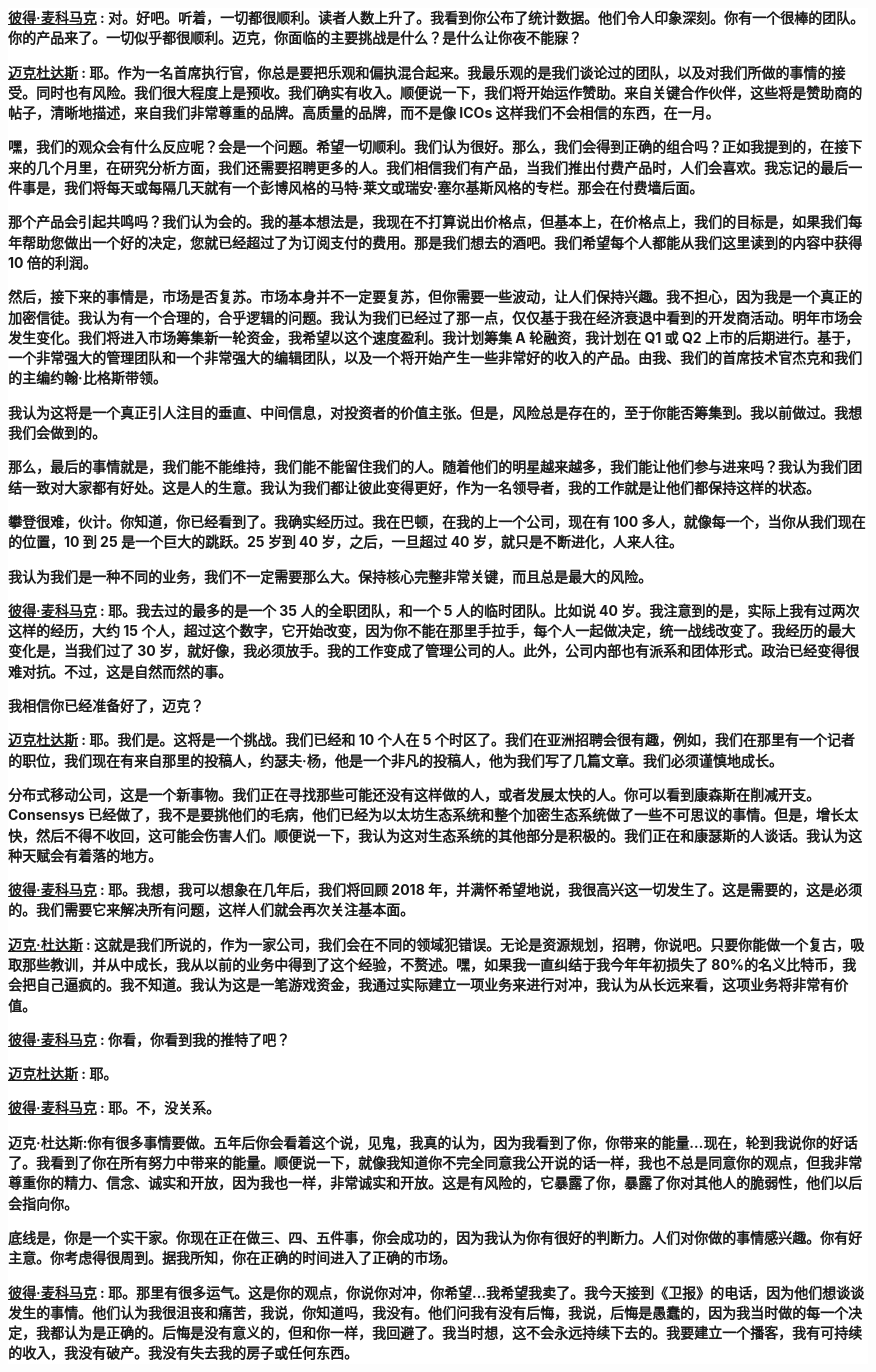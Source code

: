 **[**彼得·麦科马克**](https://twitter.com/PeterMcCormack) **:** 对。好吧。听着，一切都很顺利。读者人数上升了。我看到你公布了统计数据。他们令人印象深刻。你有一个很棒的团队。你的产品来了。一切似乎都很顺利。迈克，你面临的主要挑战是什么？是什么让你夜不能寐？**

**[**迈克杜达斯**](https://twitter.com/mdudas) **:** 耶。作为一名首席执行官，你总是要把乐观和偏执混合起来。我最乐观的是我们谈论过的团队，以及对我们所做的事情的接受。同时也有风险。我们很大程度上是预收。我们确实有收入。顺便说一下，我们将开始运作赞助。来自关键合作伙伴，这些将是赞助商的帖子，清晰地描述，来自我们非常尊重的品牌。高质量的品牌，而不是像 ICOs 这样我们不会相信的东西，在一月。**

**嘿，我们的观众会有什么反应呢？会是一个问题。希望一切顺利。我们认为很好。那么，我们会得到正确的组合吗？正如我提到的，在接下来的几个月里，在研究分析方面，我们还需要招聘更多的人。我们相信我们有产品，当我们推出付费产品时，人们会喜欢。我忘记的最后一件事是，我们将每天或每隔几天就有一个彭博风格的马特·莱文或瑞安·塞尔基斯风格的专栏。那会在付费墙后面。**

**那个产品会引起共鸣吗？我们认为会的。我的基本想法是，我现在不打算说出价格点，但基本上，在价格点上，我们的目标是，如果我们每年帮助您做出一个好的决定，您就已经超过了为订阅支付的费用。那是我们想去的酒吧。我们希望每个人都能从我们这里读到的内容中获得 10 倍的利润。**

**然后，接下来的事情是，市场是否复苏。市场本身并不一定要复苏，但你需要一些波动，让人们保持兴趣。我不担心，因为我是一个真正的加密信徒。我认为有一个合理的，合乎逻辑的问题。我认为我们已经过了那一点，仅仅基于我在经济衰退中看到的开发商活动。明年市场会发生变化。我们将进入市场筹集新一轮资金，我希望以这个速度盈利。我计划筹集 A 轮融资，我计划在 Q1 或 Q2 上市的后期进行。基于，一个非常强大的管理团队和一个非常强大的编辑团队，以及一个将开始产生一些非常好的收入的产品。由我、我们的首席技术官杰克和我们的主编约翰·比格斯带领。**

**我认为这将是一个真正引人注目的垂直、中间信息，对投资者的价值主张。但是，风险总是存在的，至于你能否筹集到。我以前做过。我想我们会做到的。**

**那么，最后的事情就是，我们能不能维持，我们能不能留住我们的人。随着他们的明星越来越多，我们能让他们参与进来吗？我认为我们团结一致对大家都有好处。这是人的生意。我认为我们都让彼此变得更好，作为一名领导者，我的工作就是让他们都保持这样的状态。**

**攀登很难，伙计。你知道，你已经看到了。我确实经历过。我在巴顿，在我的上一个公司，现在有 100 多人，就像每一个，当你从我们现在的位置，10 到 25 是一个巨大的跳跃。25 岁到 40 岁，之后，一旦超过 40 岁，就只是不断进化，人来人往。**

**我认为我们是一种不同的业务，我们不一定需要那么大。保持核心完整非常关键，而且总是最大的风险。**

**[**彼得·麦科马克**](https://twitter.com/PeterMcCormack) **:** 耶。我去过的最多的是一个 35 人的全职团队，和一个 5 人的临时团队。比如说 40 岁。我注意到的是，实际上我有过两次这样的经历，大约 15 个人，超过这个数字，它开始改变，因为你不能在那里手拉手，每个人一起做决定，统一战线改变了。我经历的最大变化是，当我们过了 30 岁，就好像，我必须放手。我的工作变成了管理公司的人。此外，公司内部也有派系和团体形式。政治已经变得很难对抗。不过，这是自然而然的事。**

**我相信你已经准备好了，迈克？**

**[**迈克杜达斯**](https://twitter.com/mdudas) **:** 耶。我们是。这将是一个挑战。我们已经和 10 个人在 5 个时区了。我们在亚洲招聘会很有趣，例如，我们在那里有一个记者的职位，我们现在有来自那里的投稿人，约瑟夫·杨，他是一个非凡的投稿人，他为我们写了几篇文章。我们必须谨慎地成长。**

**分布式移动公司，这是一个新事物。我们正在寻找那些可能还没有这样做的人，或者发展太快的人。你可以看到康森斯在削减开支。Consensys 已经做了，我不是要挑他们的毛病，他们已经为以太坊生态系统和整个加密生态系统做了一些不可思议的事情。但是，增长太快，然后不得不收回，这可能会伤害人们。顺便说一下，我认为这对生态系统的其他部分是积极的。我们正在和康瑟斯的人谈话。我认为这种天赋会有着落的地方。**

**[**彼得·麦科马克**](https://twitter.com/PeterMcCormack) **:** 耶。我想，我可以想象在几年后，我们将回顾 2018 年，并满怀希望地说，我很高兴这一切发生了。这是需要的，这是必须的。我们需要它来解决所有问题，这样人们就会再次关注基本面。**

**[**迈克·杜达斯**](https://twitter.com/mdudas) **:** 这就是我们所说的，作为一家公司，我们会在不同的领域犯错误。无论是资源规划，招聘，你说吧。只要你能做一个复古，吸取那些教训，并从中成长，我从以前的业务中得到了这个经验，不赘述。嘿，如果我一直纠结于我今年年初损失了 80%的名义比特币，我会把自己逼疯的。我不知道。我认为这是一笔游戏资金，我通过实际建立一项业务来进行对冲，我认为从长远来看，这项业务将非常有价值。**

**[**彼得·麦科马克**](https://twitter.com/PeterMcCormack) **:** 你看，你看到我的推特了吧？**

**[**迈克杜达斯**](https://twitter.com/mdudas) **:** 耶。**

**[**彼得·麦科马克**](https://twitter.com/PeterMcCormack) **:** 耶。不，没关系。**

**迈克·杜达斯:你有很多事情要做。五年后你会看着这个说，见鬼，我真的认为，因为我看到了你，你带来的能量…现在，轮到我说你的好话了。我看到了你在所有努力中带来的能量。顺便说一下，就像我知道你不完全同意我公开说的话一样，我也不总是同意你的观点，但我非常尊重你的精力、信念、诚实和开放，因为我也一样，非常诚实和开放。这是有风险的，它暴露了你，暴露了你对其他人的脆弱性，他们以后会指向你。**

**底线是，你是一个实干家。你现在正在做三、四、五件事，你会成功的，因为我认为你有很好的判断力。人们对你做的事情感兴趣。你有好主意。你考虑得很周到。据我所知，你在正确的时间进入了正确的市场。**

**[**彼得·麦科马克**](https://twitter.com/PeterMcCormack) **:** 耶。那里有很多运气。这是你的观点，你说你对冲，你希望…我希望我卖了。我今天接到《卫报》的电话，因为他们想谈谈发生的事情。他们认为我很沮丧和痛苦，我说，你知道吗，我没有。他们问我有没有后悔，我说，后悔是愚蠢的，因为我当时做的每一个决定，我都认为是正确的。后悔是没有意义的，但和你一样，我回避了。我当时想，这不会永远持续下去的。我要建立一个播客，我有可持续的收入，我没有破产。我没有失去我的房子或任何东西。**
